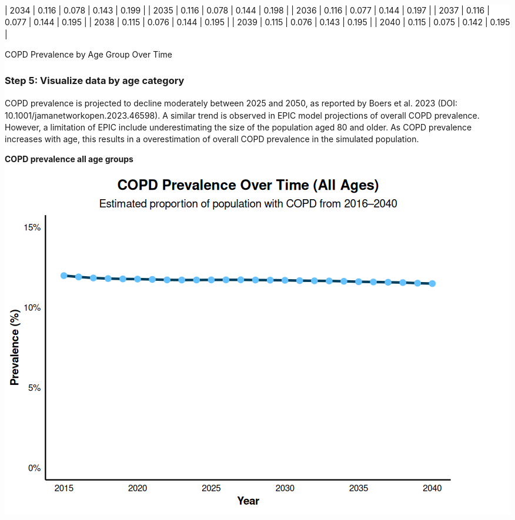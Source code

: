 | 2034 |          0.116 |             0.078 |             0.143 |             0.199 |
| 2035 |          0.116 |             0.078 |             0.144 |             0.198 |
| 2036 |          0.116 |             0.077 |             0.144 |             0.197 |
| 2037 |          0.116 |             0.077 |             0.144 |             0.195 |
| 2038 |          0.115 |             0.076 |             0.144 |             0.195 |
| 2039 |          0.115 |             0.076 |             0.143 |             0.195 |
| 2040 |          0.115 |             0.075 |             0.142 |             0.195 |

COPD Prevalence by Age Group Over Time

### Step 5: Visualize data by age category

COPD prevalence is projected to decline moderately between 2025 and
2050, as reported by Boers et al. 2023 (DOI:
10.1001/jamanetworkopen.2023.46598). A similar trend is observed in EPIC
model projections of overall COPD prevalence. However, a limitation of
EPIC include underestimating the size of the population aged 80 and
older. As COPD prevalence increases with age, this results in a
overestimation of overall COPD prevalence in the simulated population.

**COPD prevalence all age groups**

![](./Figures/prevalenceall.png)
